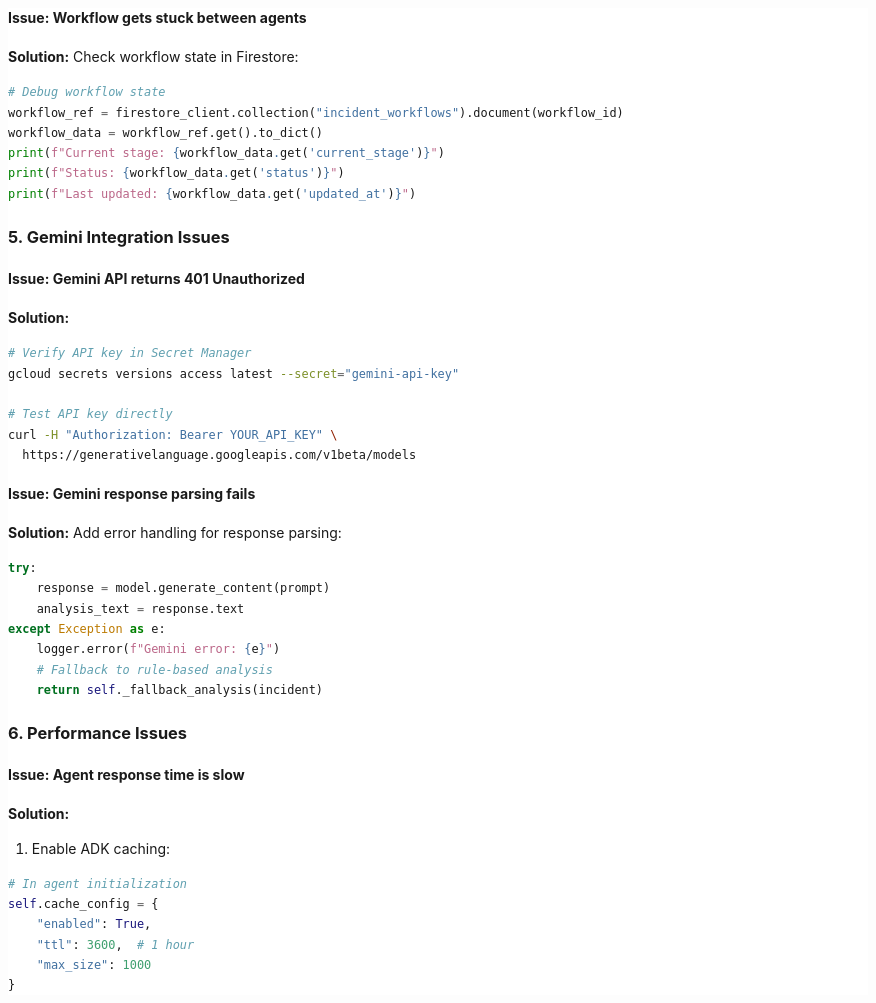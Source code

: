 #### Issue: Workflow gets stuck between agents

**Solution:**
Check workflow state in Firestore:
```python
# Debug workflow state
workflow_ref = firestore_client.collection("incident_workflows").document(workflow_id)
workflow_data = workflow_ref.get().to_dict()
print(f"Current stage: {workflow_data.get('current_stage')}")
print(f"Status: {workflow_data.get('status')}")
print(f"Last updated: {workflow_data.get('updated_at')}")
```

### 5. Gemini Integration Issues

#### Issue: Gemini API returns 401 Unauthorized

**Solution:**
```bash
# Verify API key in Secret Manager
gcloud secrets versions access latest --secret="gemini-api-key"

# Test API key directly
curl -H "Authorization: Bearer YOUR_API_KEY" \
  https://generativelanguage.googleapis.com/v1beta/models
```

#### Issue: Gemini response parsing fails

**Solution:**
Add error handling for response parsing:
```python
try:
    response = model.generate_content(prompt)
    analysis_text = response.text
except Exception as e:
    logger.error(f"Gemini error: {e}")
    # Fallback to rule-based analysis
    return self._fallback_analysis(incident)
```

### 6. Performance Issues

#### Issue: Agent response time is slow

**Solution:**
1. Enable ADK caching:
```python
# In agent initialization
self.cache_config = {
    "enabled": True,
    "ttl": 3600,  # 1 hour
    "max_size": 1000
}
```
